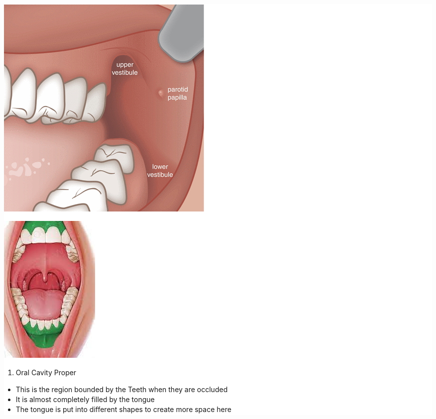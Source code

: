 ![340537_1_En_3_Fig1_HTML.gif](%5B007%5D%20The%20Face%20and%20Mouth%2061f84a495cdd4f98a0f96c8cdef9e838/340537_1_En_3_Fig1_HTML.gif)

![download.jpg](%5B007%5D%20The%20Face%20and%20Mouth%2061f84a495cdd4f98a0f96c8cdef9e838/download.jpg)

1. Oral Cavity Proper
- This is the region bounded by the Teeth when they are occluded
- It is almost completely filled by the tongue
- The tongue is put into different shapes to create more space here
